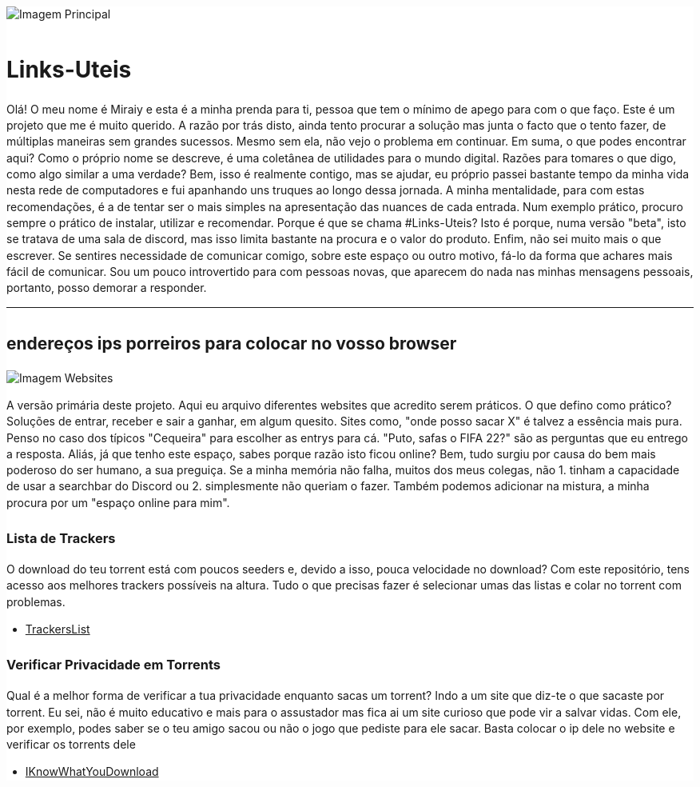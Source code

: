 ![Imagem Principal](https://cdn.discordapp.com/attachments/499972320748896279/992102787993309274/IMG_20220630_161726.jpg)

# Links-Uteis

Olá! O meu nome é Miraiy e esta é a minha prenda para ti, pessoa que tem o mínimo de apego para com o que faço. Este é um projeto que me é muito querido. A razão por trás disto, ainda tento procurar a solução mas junta o facto que o tento fazer, de múltiplas maneiras sem grandes sucessos. Mesmo sem ela, não vejo o problema em continuar. Em suma, o que podes encontrar aqui? Como o próprio nome se descreve, é uma coletânea de utilidades para o mundo digital. Razões para tomares o que digo, como algo similar a uma verdade? Bem, isso é realmente contigo, mas se ajudar, eu próprio passei bastante tempo da minha vida nesta rede de computadores e fui apanhando uns truques ao longo dessa jornada. A minha mentalidade, para com estas recomendações, é a de tentar ser o mais simples na apresentação das nuances de cada entrada. Num exemplo prático, procuro sempre o prático de instalar, utilizar e recomendar. Porque é que se chama #Links-Uteis? Isto é porque, numa versão "beta", isto se tratava de uma sala de discord, mas isso limita bastante na procura e o valor do produto. Enfim, não sei muito mais o que escrever. Se sentires necessidade de comunicar comigo, sobre este espaço ou outro motivo, fá-lo da forma que achares mais fácil de comunicar. Sou um pouco introvertido para com pessoas novas, que aparecem do nada nas minhas mensagens pessoais, portanto, posso demorar a responder.

---

## endereços ips porreiros para colocar no vosso browser

![Imagem Websites](https://cdn.discordapp.com/attachments/862646082578939924/992751118696321024/websites_-_header.png)

A versão primária deste projeto. Aqui eu arquivo diferentes websites que acredito serem práticos. O que defino como prático? Soluções de entrar, receber e sair a ganhar, em algum quesito. Sites como, "onde posso sacar X" é talvez a essência mais pura. Penso no caso dos típicos "Cequeira" para escolher as entrys para cá. "Puto, safas o FIFA 22?" são as perguntas que eu entrego a resposta. Aliás, já que tenho este espaço, sabes porque razão isto ficou online? Bem, tudo surgiu por causa do bem mais poderoso do ser humano, a sua preguiça. Se a minha memória não falha, muitos dos meus colegas, não 1. tinham a capacidade de usar a searchbar do Discord ou 2. simplesmente não queriam o fazer. Também podemos adicionar na mistura, a minha procura por um "espaço online para mim".

### Lista de Trackers

O download do teu torrent está com poucos seeders e, devido a isso, pouca velocidade no download? Com este repositório, tens acesso aos melhores trackers possíveis na altura. Tudo o que precisas fazer é selecionar umas das listas e colar no torrent com problemas.

- [TrackersList](https://github.com/ngosang/trackerslist)

### Verificar Privacidade em Torrents

Qual é a melhor forma de verificar a tua privacidade enquanto sacas um torrent? Indo a um site que diz-te o que sacaste por torrent. Eu sei, não é muito educativo e mais para o assustador mas fica ai um site curioso que pode vir a salvar vidas. Com ele, por exemplo, podes saber se o teu amigo sacou ou não o jogo que pediste para ele sacar. Basta colocar o ip dele no website e verificar os torrents dele

- [IKnowWhatYouDownload](https://iknowwhatyoudownload.com/en/peer/)
